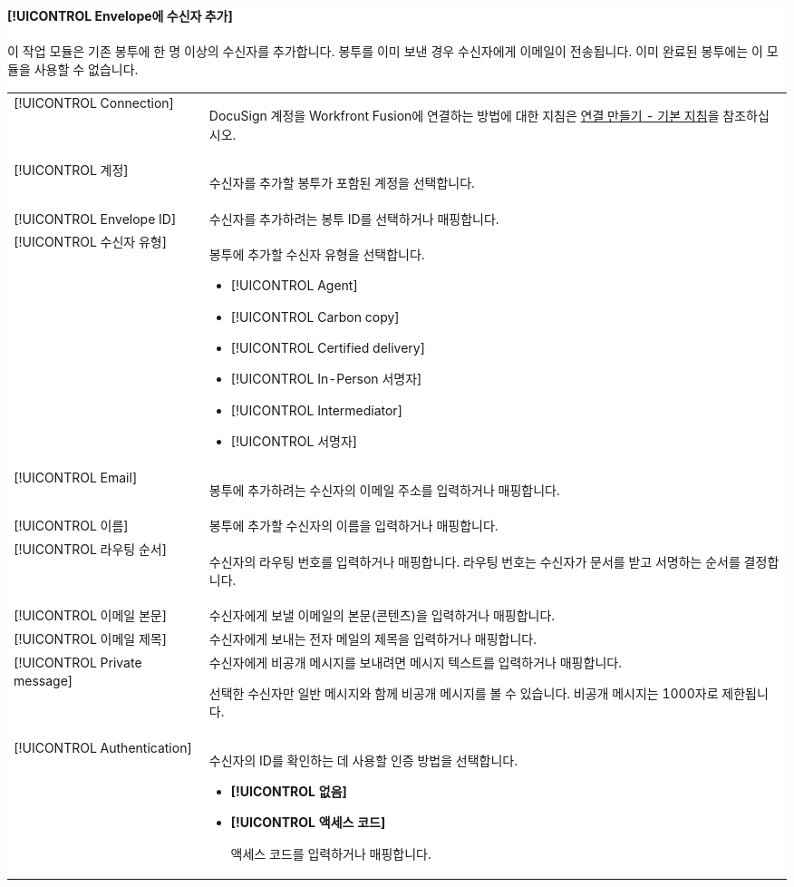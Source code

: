 #### [!UICONTROL Envelope에 수신자 추가]

이 작업 모듈은 기존 봉투에 한 명 이상의 수신자를 추가합니다. 봉투를 이미 보낸 경우 수신자에게 이메일이 전송됩니다. 이미 완료된 봉투에는 이 모듈을 사용할 수 없습니다.

<table style="table-layout:auto">
 <col data-mc-conditions=""> 
 <col data-mc-conditions=""> 
 <tbody> 
  <tr data-mc-conditions=""> 
    <td>[!UICONTROL Connection] </td>
   <td> <p>DocuSign 계정을 Workfront Fusion에 연결하는 방법에 대한 지침은 <a href="/help/workfront-fusion/create-scenarios/connect-to-apps/connect-to-fusion-general.md" class="MCXref xref">연결 만들기 - 기본 지침</a>을 참조하십시오.</p> </td> 
  </tr> 
  <tr data-mc-conditions="">
    <td>[!UICONTROL 계정] </td>
   <td> <p>수신자를 추가할 봉투가 포함된 계정을 선택합니다.</p> </td> 
  </tr> 
  <tr> 
    <td>[!UICONTROL Envelope ID]</td>
    <td>수신자를 추가하려는 봉투 ID를 선택하거나 매핑합니다.</td>
  </tr> 
  <tr data-mc-conditions="">
    <td role="rowheader">[!UICONTROL 수신자 유형]</td>
   <td> <p> 봉투에 추가할 수신자 유형을 선택합니다.</p> 
    <ul> 
     <li> <p>[!UICONTROL Agent]</p> </li> 
     <li> <p>[!UICONTROL Carbon copy]</p> </li> 
     <li> <p>[!UICONTROL Certified delivery]</p> </li> 
     <li> <p>[!UICONTROL In-Person 서명자]</p> </li> 
     <li> <p>[!UICONTROL Intermediator]</p> </li> 
     <li> <p>[!UICONTROL 서명자]</p> </li> 
    </ul> </td> 
  </tr> 
  <tr> 
    <td>[!UICONTROL Email]</td>
   <td> <p>봉투에 추가하려는 수신자의 이메일 주소를 입력하거나 매핑합니다.</p> </td> 
  </tr> 
  <tr> 
    <td>[!UICONTROL 이름]</td>
   <td>봉투에 추가할 수신자의 이름을 입력하거나 매핑합니다.</td> 
  </tr> 
  <tr>
    <td>[!UICONTROL 라우팅 순서]</td>
   <td> <p>수신자의 라우팅 번호를 입력하거나 매핑합니다. 라우팅 번호는 수신자가 문서를 받고 서명하는 순서를 결정합니다.</p> </td> 
  </tr> 
  <tr> 
    <td role="rowheader">[!UICONTROL 이메일 본문]</td>
   <td>수신자에게 보낼 이메일의 본문(콘텐츠)을 입력하거나 매핑합니다.</td> 
  </tr> 
  <tr>
    <td role="rowheader">[!UICONTROL 이메일 제목]</td>
   <td>수신자에게 보내는 전자 메일의 제목을 입력하거나 매핑합니다.</td> 
  </tr> 
    <td role="rowheader">[!UICONTROL Private message]</td>
   <td> 수신자에게 비공개 메시지를 보내려면 메시지 텍스트를 입력하거나 매핑합니다. <p>선택한 수신자만 일반 메시지와 함께 비공개 메시지를 볼 수 있습니다. 비공개 메시지는 1000자로 제한됩니다.</p>  </td> 
  </tr> 
  <tr> 
   <td role="rowheader">[!UICONTROL Authentication]</td> 
   <td> <p>수신자의 ID를 확인하는 데 사용할 인증 방법을 선택합니다.</p> 
    <ul> 
     <li> <p><strong>[!UICONTROL 없음]</strong> </p> </li> 
     <li> <p><strong>[!UICONTROL 액세스 코드]</strong> </p> <p>액세스 코드를 입력하거나 매핑합니다.</p> </li> 